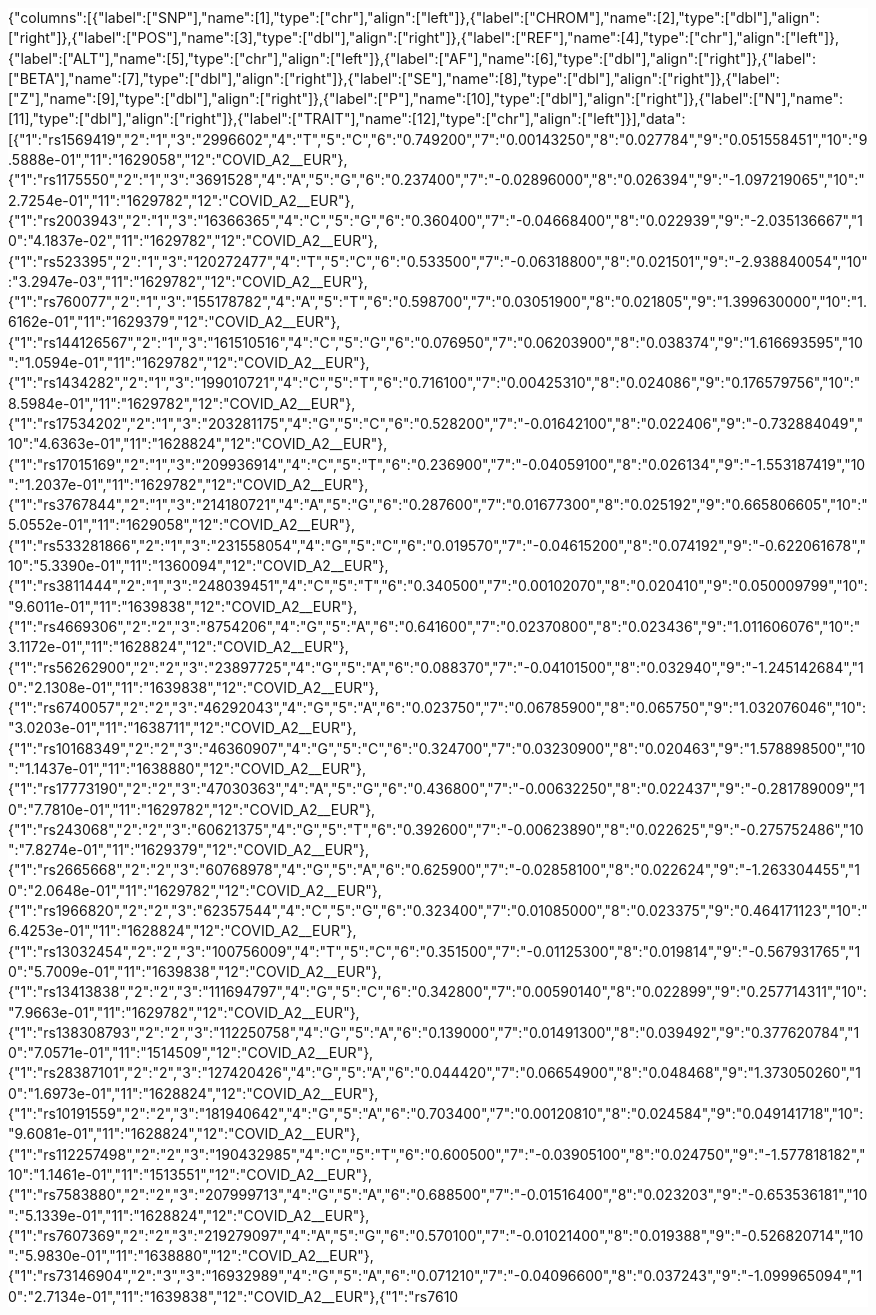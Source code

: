 {"columns":[{"label":["SNP"],"name":[1],"type":["chr"],"align":["left"]},{"label":["CHROM"],"name":[2],"type":["dbl"],"align":["right"]},{"label":["POS"],"name":[3],"type":["dbl"],"align":["right"]},{"label":["REF"],"name":[4],"type":["chr"],"align":["left"]},{"label":["ALT"],"name":[5],"type":["chr"],"align":["left"]},{"label":["AF"],"name":[6],"type":["dbl"],"align":["right"]},{"label":["BETA"],"name":[7],"type":["dbl"],"align":["right"]},{"label":["SE"],"name":[8],"type":["dbl"],"align":["right"]},{"label":["Z"],"name":[9],"type":["dbl"],"align":["right"]},{"label":["P"],"name":[10],"type":["dbl"],"align":["right"]},{"label":["N"],"name":[11],"type":["dbl"],"align":["right"]},{"label":["TRAIT"],"name":[12],"type":["chr"],"align":["left"]}],"data":[{"1":"rs1569419","2":"1","3":"2996602","4":"T","5":"C","6":"0.749200","7":"0.00143250","8":"0.027784","9":"0.051558451","10":"9.5888e-01","11":"1629058","12":"COVID_A2__EUR"},{"1":"rs1175550","2":"1","3":"3691528","4":"A","5":"G","6":"0.237400","7":"-0.02896000","8":"0.026394","9":"-1.097219065","10":"2.7254e-01","11":"1629782","12":"COVID_A2__EUR"},{"1":"rs2003943","2":"1","3":"16366365","4":"C","5":"G","6":"0.360400","7":"-0.04668400","8":"0.022939","9":"-2.035136667","10":"4.1837e-02","11":"1629782","12":"COVID_A2__EUR"},{"1":"rs523395","2":"1","3":"120272477","4":"T","5":"C","6":"0.533500","7":"-0.06318800","8":"0.021501","9":"-2.938840054","10":"3.2947e-03","11":"1629782","12":"COVID_A2__EUR"},{"1":"rs760077","2":"1","3":"155178782","4":"A","5":"T","6":"0.598700","7":"0.03051900","8":"0.021805","9":"1.399630000","10":"1.6162e-01","11":"1629379","12":"COVID_A2__EUR"},{"1":"rs144126567","2":"1","3":"161510516","4":"C","5":"G","6":"0.076950","7":"0.06203900","8":"0.038374","9":"1.616693595","10":"1.0594e-01","11":"1629782","12":"COVID_A2__EUR"},{"1":"rs1434282","2":"1","3":"199010721","4":"C","5":"T","6":"0.716100","7":"0.00425310","8":"0.024086","9":"0.176579756","10":"8.5984e-01","11":"1629782","12":"COVID_A2__EUR"},{"1":"rs17534202","2":"1","3":"203281175","4":"G","5":"C","6":"0.528200","7":"-0.01642100","8":"0.022406","9":"-0.732884049","10":"4.6363e-01","11":"1628824","12":"COVID_A2__EUR"},{"1":"rs17015169","2":"1","3":"209936914","4":"C","5":"T","6":"0.236900","7":"-0.04059100","8":"0.026134","9":"-1.553187419","10":"1.2037e-01","11":"1629782","12":"COVID_A2__EUR"},{"1":"rs3767844","2":"1","3":"214180721","4":"A","5":"G","6":"0.287600","7":"0.01677300","8":"0.025192","9":"0.665806605","10":"5.0552e-01","11":"1629058","12":"COVID_A2__EUR"},{"1":"rs533281866","2":"1","3":"231558054","4":"G","5":"C","6":"0.019570","7":"-0.04615200","8":"0.074192","9":"-0.622061678","10":"5.3390e-01","11":"1360094","12":"COVID_A2__EUR"},{"1":"rs3811444","2":"1","3":"248039451","4":"C","5":"T","6":"0.340500","7":"0.00102070","8":"0.020410","9":"0.050009799","10":"9.6011e-01","11":"1639838","12":"COVID_A2__EUR"},{"1":"rs4669306","2":"2","3":"8754206","4":"G","5":"A","6":"0.641600","7":"0.02370800","8":"0.023436","9":"1.011606076","10":"3.1172e-01","11":"1628824","12":"COVID_A2__EUR"},{"1":"rs56262900","2":"2","3":"23897725","4":"G","5":"A","6":"0.088370","7":"-0.04101500","8":"0.032940","9":"-1.245142684","10":"2.1308e-01","11":"1639838","12":"COVID_A2__EUR"},{"1":"rs6740057","2":"2","3":"46292043","4":"G","5":"A","6":"0.023750","7":"0.06785900","8":"0.065750","9":"1.032076046","10":"3.0203e-01","11":"1638711","12":"COVID_A2__EUR"},{"1":"rs10168349","2":"2","3":"46360907","4":"G","5":"C","6":"0.324700","7":"0.03230900","8":"0.020463","9":"1.578898500","10":"1.1437e-01","11":"1638880","12":"COVID_A2__EUR"},{"1":"rs17773190","2":"2","3":"47030363","4":"A","5":"G","6":"0.436800","7":"-0.00632250","8":"0.022437","9":"-0.281789009","10":"7.7810e-01","11":"1629782","12":"COVID_A2__EUR"},{"1":"rs243068","2":"2","3":"60621375","4":"G","5":"T","6":"0.392600","7":"-0.00623890","8":"0.022625","9":"-0.275752486","10":"7.8274e-01","11":"1629379","12":"COVID_A2__EUR"},{"1":"rs2665668","2":"2","3":"60768978","4":"G","5":"A","6":"0.625900","7":"-0.02858100","8":"0.022624","9":"-1.263304455","10":"2.0648e-01","11":"1629782","12":"COVID_A2__EUR"},{"1":"rs1966820","2":"2","3":"62357544","4":"C","5":"G","6":"0.323400","7":"0.01085000","8":"0.023375","9":"0.464171123","10":"6.4253e-01","11":"1628824","12":"COVID_A2__EUR"},{"1":"rs13032454","2":"2","3":"100756009","4":"T","5":"C","6":"0.351500","7":"-0.01125300","8":"0.019814","9":"-0.567931765","10":"5.7009e-01","11":"1639838","12":"COVID_A2__EUR"},{"1":"rs13413838","2":"2","3":"111694797","4":"G","5":"C","6":"0.342800","7":"0.00590140","8":"0.022899","9":"0.257714311","10":"7.9663e-01","11":"1629782","12":"COVID_A2__EUR"},{"1":"rs138308793","2":"2","3":"112250758","4":"G","5":"A","6":"0.139000","7":"0.01491300","8":"0.039492","9":"0.377620784","10":"7.0571e-01","11":"1514509","12":"COVID_A2__EUR"},{"1":"rs28387101","2":"2","3":"127420426","4":"G","5":"A","6":"0.044420","7":"0.06654900","8":"0.048468","9":"1.373050260","10":"1.6973e-01","11":"1628824","12":"COVID_A2__EUR"},{"1":"rs10191559","2":"2","3":"181940642","4":"G","5":"A","6":"0.703400","7":"0.00120810","8":"0.024584","9":"0.049141718","10":"9.6081e-01","11":"1628824","12":"COVID_A2__EUR"},{"1":"rs112257498","2":"2","3":"190432985","4":"C","5":"T","6":"0.600500","7":"-0.03905100","8":"0.024750","9":"-1.577818182","10":"1.1461e-01","11":"1513551","12":"COVID_A2__EUR"},{"1":"rs7583880","2":"2","3":"207999713","4":"G","5":"A","6":"0.688500","7":"-0.01516400","8":"0.023203","9":"-0.653536181","10":"5.1339e-01","11":"1628824","12":"COVID_A2__EUR"},{"1":"rs7607369","2":"2","3":"219279097","4":"A","5":"G","6":"0.570100","7":"-0.01021400","8":"0.019388","9":"-0.526820714","10":"5.9830e-01","11":"1638880","12":"COVID_A2__EUR"},{"1":"rs73146904","2":"3","3":"16932989","4":"G","5":"A","6":"0.071210","7":"-0.04096600","8":"0.037243","9":"-1.099965094","10":"2.7134e-01","11":"1639838","12":"COVID_A2__EUR"},{"1":"rs7610